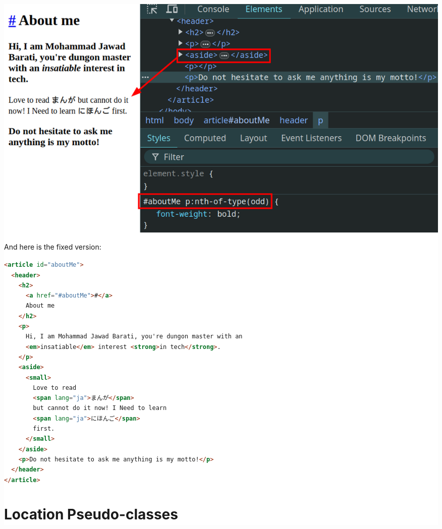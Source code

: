 ![Non-conforming HTML visual representation in the browser](./how-to-debug-non-conforming-html.png)

And here is the fixed version:

```html
<article id="aboutMe">
  <header>
    <h2>
      <a href="#aboutMe">#</a>
      About me
    </h2>
    <p>
      Hi, I am Mohammad Jawad Barati, you're dungon master with an
      <em>insatiable</em> interest <strong>in tech</strong>.
    </p>
    <aside>
      <small>
        Love to read
        <span lang="ja">まんが</span>
        but cannot do it now! I Need to learn
        <span lang="ja">にほんご</span>
        first.
      </small>
    </aside>
    <p>Do not hesitate to ask me anything is my motto!</p>
  </header>
</article>
```

# Location Pseudo-classes
